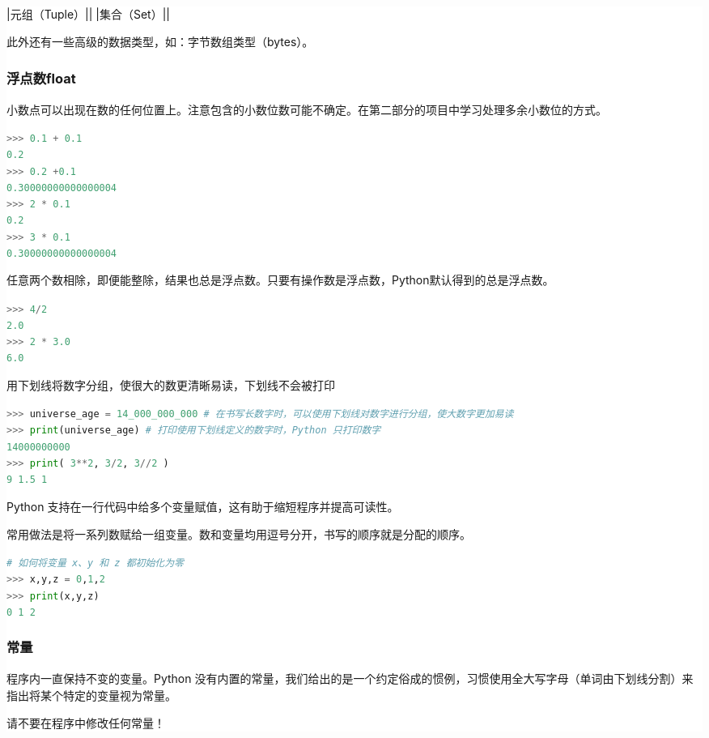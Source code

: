|元组（Tuple）||
|集合（Set）||



此外还有一些高级的数据类型，如：字节数组类型（bytes）。

### 浮点数float

小数点可以出现在数的任何位置上。注意包含的小数位数可能不确定。在第二部分的项目中学习处理多余小数位的方式。

```python
>>> 0.1 + 0.1
0.2
>>> 0.2 +0.1
0.30000000000000004
>>> 2 * 0.1
0.2
>>> 3 * 0.1
0.30000000000000004
```

任意两个数相除，即便能整除，结果也总是浮点数。只要有操作数是浮点数，Python默认得到的总是浮点数。

```python
>>> 4/2
2.0
>>> 2 * 3.0
6.0
```

用下划线将数字分组，使很大的数更清晰易读，下划线不会被打印

```python
>>> universe_age = 14_000_000_000 # 在书写长数字时，可以使用下划线对数字进行分组，使大数字更加易读
>>> print(universe_age) # 打印使用下划线定义的数字时，Python 只打印数字
14000000000
>>> print( 3**2, 3/2, 3//2 )
9 1.5 1
```

Python 支持在一行代码中给多个变量赋值，这有助于缩短程序并提高可读性。

常用做法是将一系列数赋给一组变量。数和变量均用逗号分开，书写的顺序就是分配的顺序。

```python
# 如何将变量 x、y 和 z 都初始化为零
>>> x,y,z = 0,1,2
>>> print(x,y,z)
0 1 2
```

### 常量

程序内一直保持不变的变量。Python 没有内置的常量，我们给出的是一个约定俗成的惯例，习惯使用全大写字母（单词由下划线分割）来指出将某个特定的变量视为常量。

请不要在程序中修改任何常量！
